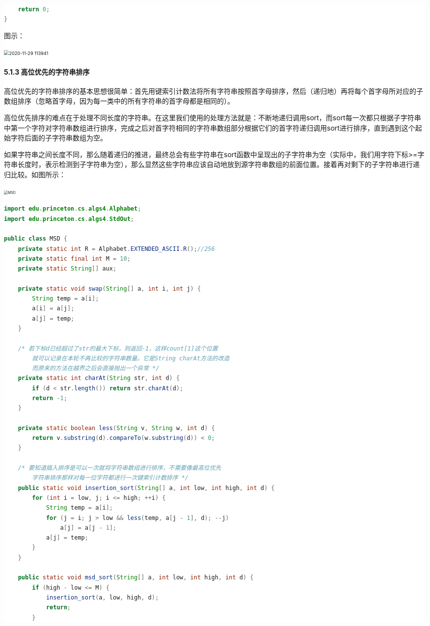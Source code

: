 ```c++
	return 0;
}
```

图示：

<img src="../image/2020-11-29 113941.png" alt="2020-11-29 113941" style="zoom:65%;" />



#### 5.1.3  高位优先的字符串排序

高位优先的字符串排序的基本思想很简单：首先用键索引计数法将所有字符串按照首字母排序，然后（递归地）再将每个首字母所对应的子数组排序（忽略首字母，因为每一类中的所有字符串的首字母都是相同的）。

高位优先排序的难点在于处理不同长度的字符串。在这里我们使用的处理方法就是：不断地递归调用sort，而sort每一次都只根据子字符串中第一个字符对字符串数组进行排序，完成之后对首字符相同的字符串数组部分根据它们的首字符递归调用sort进行排序，直到遇到这个起始字符后面的子字符串数组为空。

如果字符串之间长度不同，那么随着递归的推进，最终总会有些字符串在sort函数中呈现出的子字符串为空（实际中，我们用字符下标>=字符串长度时，表示检测到子字符串为空），那么显然这些字符串应该自动地放到源字符串数组的前面位置。接着再对剩下的子字符串进行递归比较。如图所示：

<img src="../image/MSD.jpg" alt="MSD" style="zoom: 50%;" />

```java
import edu.princeton.cs.algs4.Alphabet;
import edu.princeton.cs.algs4.StdOut;

public class MSD {
    private static int R = Alphabet.EXTENDED_ASCII.R();//256
    private static final int M = 10;
    private static String[] aux;

    private static void swap(String[] a, int i, int j) {
        String temp = a[i];
        a[i] = a[j];
        a[j] = temp;
    }

    /* 若下标d已经超过了str的最大下标，则返回-1，这样count[1]这个位置
        就可以记录在本轮不再比较的字符串数量。它是String charAt方法的改造
        而原来的方法在越界之后会直接抛出一个异常 */
    private static int charAt(String str, int d) {
        if (d < str.length()) return str.charAt(d);
        return -1;
    }

    private static boolean less(String v, String w, int d) {
        return v.substring(d).compareTo(w.substring(d)) < 0;
    }

    /* 要知道插入排序是可以一次就将字符串数组进行排序，不需要像最高位优先
        字符串排序那样对每一位字符都进行一次键索引计数排序 */
    public static void insertion_sort(String[] a, int low, int high, int d) {
        for (int i = low, j; i <= high; ++i) {
            String temp = a[i];
            for (j = i; j > low && less(temp, a[j - 1], d); --j)
                a[j] = a[j - 1];
            a[j] = temp;
        }
    }

    public static void msd_sort(String[] a, int low, int high, int d) {
        if (high - low <= M) {
            insertion_sort(a, low, high, d);
            return;
        }

```